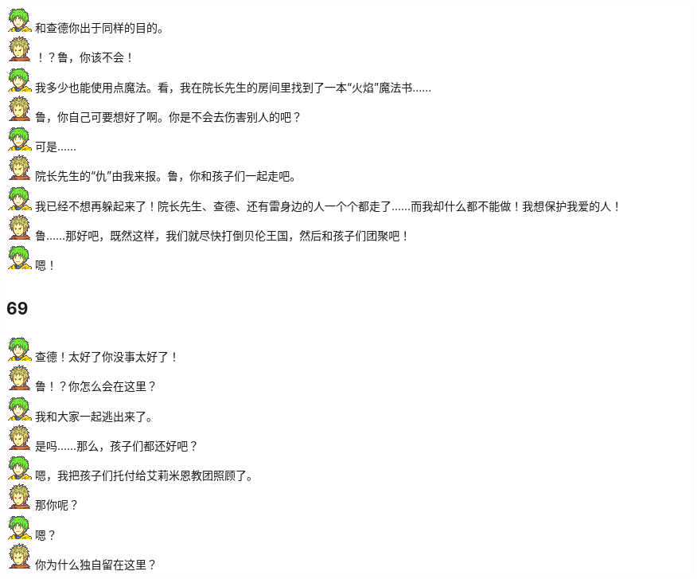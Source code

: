![头像21](img/p21.png) 和查德你出于同样的目的。  
![头像11](img/p11.png) ！？鲁，你该不会！  
![头像21](img/p21.png) 我多少也能使用点魔法。看，我在院长先生的房间里找到了一本“火焰”魔法书……  
![头像11](img/p11.png) 鲁，你自己可要想好了啊。你是不会去伤害别人的吧？  
![头像21](img/p21.png) 可是……  
![头像11](img/p11.png) 院长先生的“仇”由我来报。鲁，你和孩子们一起走吧。  
![头像21](img/p21.png) 我已经不想再躲起来了！院长先生、查德、还有雷身边的人一个个都走了……而我却什么都不能做！我想保护我爱的人！  
![头像11](img/p11.png) 鲁……那好吧，既然这样，我们就尽快打倒贝伦王国，然后和孩子们团聚吧！  
![头像21](img/p21.png) 嗯！

## 69
  
![头像21](img/p21.png) 查德！太好了你没事太好了！  
![头像11](img/p11.png) 鲁！？你怎么会在这里？  
![头像21](img/p21.png) 我和大家一起逃出来了。  
![头像11](img/p11.png) 是吗……那么，孩子们都还好吧？  
![头像21](img/p21.png) 嗯，我把孩子们托付给艾莉米恩教团照顾了。  
![头像11](img/p11.png) 那你呢？  
![头像21](img/p21.png) 嗯？  
![头像11](img/p11.png) 你为什么独自留在这里？  
